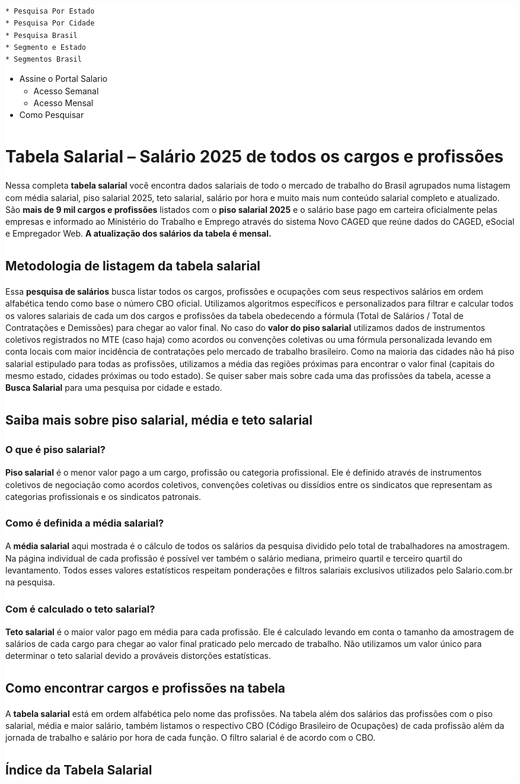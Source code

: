     * Pesquisa Por Estado
    * Pesquisa Por Cidade
    * Pesquisa Brasil
    * Segmento e Estado
    * Segmentos Brasil
  * Assine o Portal Salario
    * Acesso Semanal
    * Acesso Mensal
  * Como Pesquisar


#  Tabela Salarial – Salário 2025 de todos os cargos e profissões
Nessa completa **tabela salarial** você encontra dados salariais de todo o mercado de trabalho do Brasil agrupados numa listagem com média salarial, piso salarial 2025, teto salarial, salário por hora e muito mais num conteúdo salarial completo e atualizado.
São **mais de 9 mil cargos e profissões** listados com o **piso salarial 2025** e o salário base pago em carteira oficialmente pelas empresas e informado ao Ministério do Trabalho e Emprego através do sistema Novo CAGED que reúne dados do CAGED, eSocial e Empregador Web.
**A atualização dos salários da tabela é mensal.**
## Metodologia de listagem da tabela salarial
Essa **pesquisa de salários** busca listar todos os cargos, profissões e ocupações com seus respectivos salários em ordem alfabética tendo como base o número CBO oficial.
Utilizamos algoritmos específicos e personalizados para filtrar e calcular todos os valores salariais de cada um dos cargos e profissões da tabela obedecendo a fórmula (Total de Salários / Total de Contratações e Demissões) para chegar ao valor final.
No caso do **valor do piso salarial** utilizamos dados de instrumentos coletivos registrados no MTE (caso haja) como acordos ou convenções coletivas ou uma fórmula personalizada levando em conta locais com maior incidência de contratações pelo mercado de trabalho brasileiro.
Como na maioria das cidades não há piso salarial estipulado para todas as profissões, utilizamos a média das regiões próximas para encontrar o valor final (capitais do mesmo estado, cidades próximas ou todo estado).
Se quiser saber mais sobre cada uma das profissões da tabela, acesse a **Busca Salarial** para uma pesquisa por cidade e estado.
## Saiba mais sobre piso salarial, média e teto salarial
### O que é piso salarial?
**Piso salarial** é o menor valor pago a um cargo, profissão ou categoria profissional. Ele é definido através de instrumentos coletivos de negociação como acordos coletivos, convenções coletivas ou dissídios entre os sindicatos que representam as categorias profissionais e os sindicatos patronais.
### Como é definida a média salarial?
A **média salarial** aqui mostrada é o cálculo de todos os salários da pesquisa dividido pelo total de trabalhadores na amostragem. Na página individual de cada profissão é possível ver também o salário mediana, primeiro quartil e terceiro quartil do levantamento. Todos esses valores estatísticos respeitam ponderações e filtros salariais exclusivos utilizados pelo Salario.com.br na pesquisa.
### Com é calculado o teto salarial?
**Teto salarial** é o maior valor pago em média para cada profissão. Ele é calculado levando em conta o tamanho da amostragem de salários de cada cargo para chegar ao valor final praticado pelo mercado de trabalho. Não utilizamos um valor único para determinar o teto salarial devido a prováveis distorções estatísticas.
## Como encontrar cargos e profissões na tabela
A **tabela salarial** está em ordem alfabética pelo nome das profissões. Na tabela além dos salários das profissões com o piso salarial, média e maior salário, também listamos o respectivo CBO (Código Brasileiro de Ocupações) de cada profissão além da jornada de trabalho e salário por hora de cada função.
O filtro salarial é de acordo com o CBO.
## Índice da Tabela Salarial